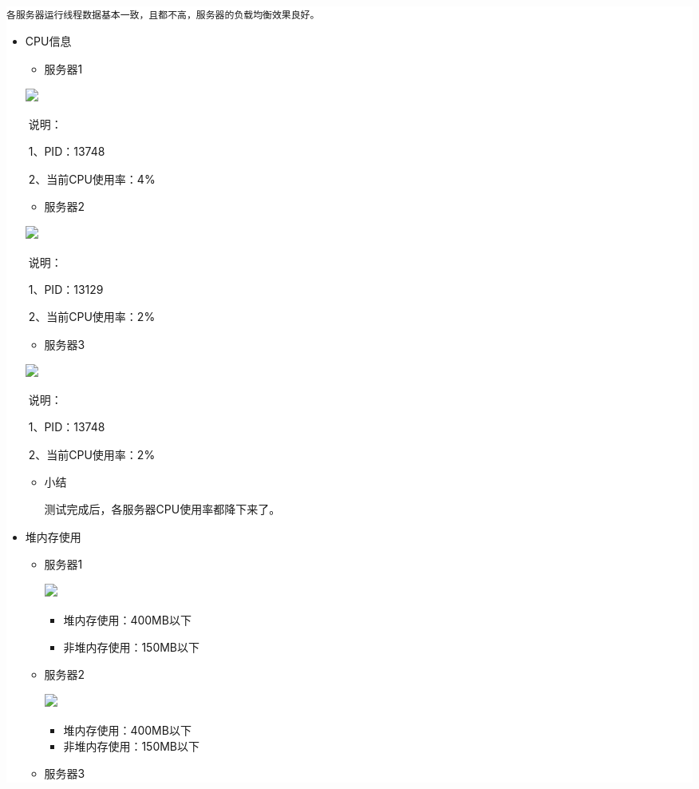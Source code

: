     各服务器运行线程数据基本一致，且都不高，服务器的负载均衡效果良好。

    

- CPU信息

  - 服务器1

  ![](/images/集群压力测试/100线程/测试后/服务器1/CPU信息.png)

  ​		说明：

  ​			1、PID：13748

  ​			2、当前CPU使用率：4%

  - 服务器2

  ![](/images/集群压力测试/100线程/测试后/服务器2/CPU信息.png)

  ​		说明：

  ​			1、PID：13129

  ​			2、当前CPU使用率：2%

  - 服务器3

  ![](/images/集群压力测试/100线程/测试后/服务器3/CPU信息.png)

  ​		说明：

  ​			1、PID：13748

  ​			2、当前CPU使用率：2%

  - 小结

    测试完成后，各服务器CPU使用率都降下来了。

    

- 堆内存使用

  - 服务器1

    ![](/images/集群压力测试/100线程/测试后/服务器1/堆内存信息.png)

    - 堆内存使用：400MB以下

    - 非堆内存使用：150MB以下

      

  - 服务器2

    ![](/images/集群压力测试/100线程/测试后/服务器2/堆内存信息.png)

    - 堆内存使用：400MB以下
    - 非堆内存使用：150MB以下

    

  - 服务器3
